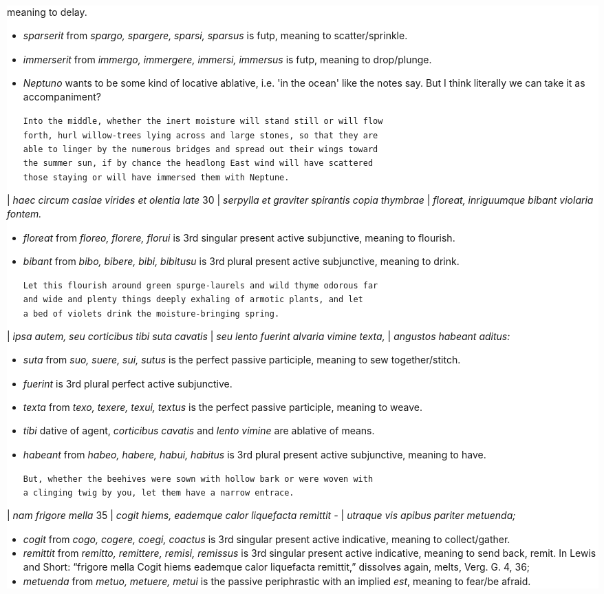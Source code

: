   meaning to delay.
- *sparserit* from *spargo, spargere, sparsi, sparsus* is futp, meaning to
  scatter/sprinkle.
- *immerserit* from *immergo, immergere, immersi, immersus* is futp, meaning to
  drop/plunge.
- *Neptuno* wants to be some kind of locative ablative, i.e. 'in the ocean' like
  the notes say. But I think literally we can take it as accompaniment?

      Into the middle, whether the inert moisture will stand still or will flow
      forth, hurl willow-trees lying across and large stones, so that they are
      able to linger by the numerous bridges and spread out their wings toward
      the summer sun, if by chance the headlong East wind will have scattered
      those staying or will have immersed them with Neptune.

| *haec circum casiae virides et olentia late* 30
| *serpylla et graviter spirantis copia thymbrae*
| *floreat, inriguumque bibant violaria fontem.*

- *floreat* from *floreo, florere, florui* is 3rd singular present active
  subjunctive, meaning to flourish.
- *bibant* from *bibo, bibere, bibi, bibitusu* is 3rd plural present active
  subjunctive, meaning to drink.

      Let this flourish around green spurge-laurels and wild thyme odorous far
      and wide and plenty things deeply exhaling of armotic plants, and let
      a bed of violets drink the moisture-bringing spring.

| *ipsa autem, seu corticibus tibi suta cavatis*
| *seu lento fuerint alvaria vimine texta,*
| *angustos habeant aditus:*

- *suta* from *suo, suere, sui, sutus* is the perfect passive participle,
  meaning to sew together/stitch.
- *fuerint* is 3rd plural perfect active subjunctive.
- *texta* from *texo, texere, texui, textus* is the perfect passive participle,
  meaning to weave.
- *tibi* dative of agent, *corticibus cavatis* and *lento vimine* are ablative
  of means.
- *habeant* from *habeo, habere, habui, habitus* is 3rd plural present active
  subjunctive, meaning to have.

      But, whether the beehives were sown with hollow bark or were woven with
      a clinging twig by you, let them have a narrow entrace.

|                          *nam frigore mella* 35
| *cogit hiems, eademque calor liquefacta remittit -*
| *utraque vis apibus pariter metuenda;*

- *cogit* from *cogo, cogere, coegi, coactus* is 3rd singular present active
  indicative, meaning to collect/gather.
- *remittit* from *remitto, remittere, remisi, remissus* is 3rd singular
  present active indicative, meaning to send back, remit. In Lewis and Short:
  “frigore mella Cogit hiems eademque calor liquefacta remittit,” dissolves again,
  melts, Verg. G. 4, 36;
- *metuenda* from *metuo, metuere, metui* is the passive periphrastic with an
  implied *est*, meaning to fear/be afraid.
